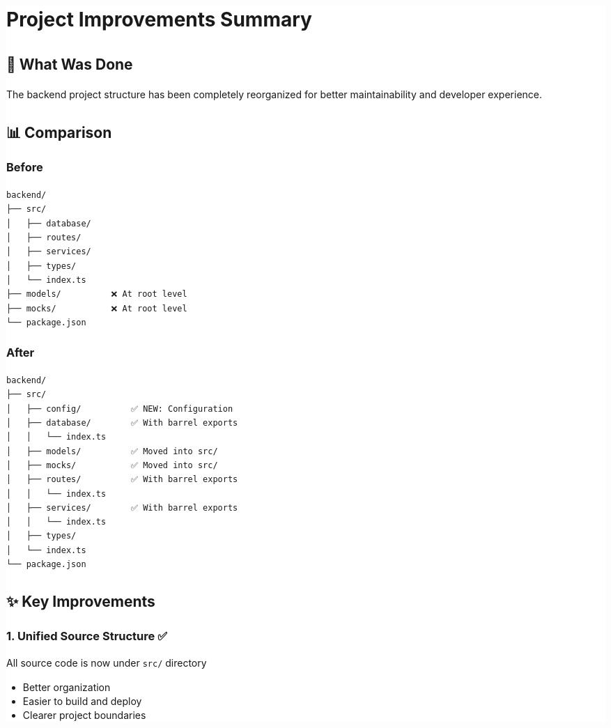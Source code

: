 # Project Improvements Summary

## 🎯 What Was Done

The backend project structure has been completely reorganized for better maintainability and developer experience.

## 📊 Comparison

### Before

```
backend/
├── src/
│   ├── database/
│   ├── routes/
│   ├── services/
│   ├── types/
│   └── index.ts
├── models/          ❌ At root level
├── mocks/           ❌ At root level
└── package.json
```

### After

```
backend/
├── src/
│   ├── config/          ✅ NEW: Configuration
│   ├── database/        ✅ With barrel exports
│   │   └── index.ts
│   ├── models/          ✅ Moved into src/
│   ├── mocks/           ✅ Moved into src/
│   ├── routes/          ✅ With barrel exports
│   │   └── index.ts
│   ├── services/        ✅ With barrel exports
│   │   └── index.ts
│   ├── types/
│   └── index.ts
└── package.json
```

## ✨ Key Improvements

### 1. **Unified Source Structure** ✅

All source code is now under `src/` directory

- Better organization
- Easier to build and deploy
- Clearer project boundaries
